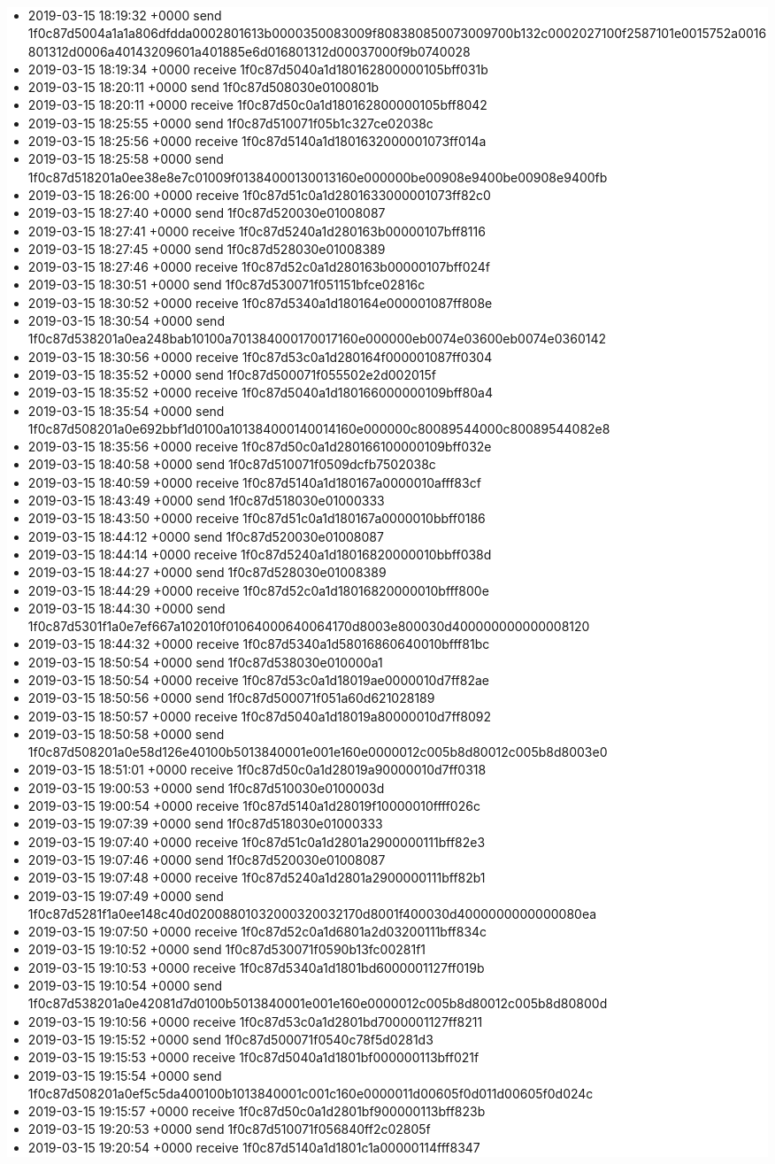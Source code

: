 * 2019-03-15 18:19:32 +0000 send 1f0c87d5004a1a1a806dfdda0002801613b0000350083009f808380850073009700b132c0002027100f2587101e0015752a0016801312d0006a40143209601a401885e6d016801312d00037000f9b0740028
* 2019-03-15 18:19:34 +0000 receive 1f0c87d5040a1d180162800000105bff031b
* 2019-03-15 18:20:11 +0000 send 1f0c87d508030e0100801b
* 2019-03-15 18:20:11 +0000 receive 1f0c87d50c0a1d180162800000105bff8042
* 2019-03-15 18:25:55 +0000 send 1f0c87d510071f05b1c327ce02038c
* 2019-03-15 18:25:56 +0000 receive 1f0c87d5140a1d1801632000001073ff014a
* 2019-03-15 18:25:58 +0000 send 1f0c87d518201a0ee38e8e7c01009f01384000130013160e000000be00908e9400be00908e9400fb
* 2019-03-15 18:26:00 +0000 receive 1f0c87d51c0a1d2801633000001073ff82c0
* 2019-03-15 18:27:40 +0000 send 1f0c87d520030e01008087
* 2019-03-15 18:27:41 +0000 receive 1f0c87d5240a1d280163b00000107bff8116
* 2019-03-15 18:27:45 +0000 send 1f0c87d528030e01008389
* 2019-03-15 18:27:46 +0000 receive 1f0c87d52c0a1d280163b00000107bff024f
* 2019-03-15 18:30:51 +0000 send 1f0c87d530071f051151bfce02816c
* 2019-03-15 18:30:52 +0000 receive 1f0c87d5340a1d180164e000001087ff808e
* 2019-03-15 18:30:54 +0000 send 1f0c87d538201a0ea248bab10100a701384000170017160e000000eb0074e03600eb0074e0360142
* 2019-03-15 18:30:56 +0000 receive 1f0c87d53c0a1d280164f000001087ff0304
* 2019-03-15 18:35:52 +0000 send 1f0c87d500071f055502e2d002015f
* 2019-03-15 18:35:52 +0000 receive 1f0c87d5040a1d180166000000109bff80a4
* 2019-03-15 18:35:54 +0000 send 1f0c87d508201a0e692bbf1d0100a101384000140014160e000000c80089544000c80089544082e8
* 2019-03-15 18:35:56 +0000 receive 1f0c87d50c0a1d280166100000109bff032e
* 2019-03-15 18:40:58 +0000 send 1f0c87d510071f0509dcfb7502038c
* 2019-03-15 18:40:59 +0000 receive 1f0c87d5140a1d180167a0000010afff83cf
* 2019-03-15 18:43:49 +0000 send 1f0c87d518030e01000333
* 2019-03-15 18:43:50 +0000 receive 1f0c87d51c0a1d180167a0000010bbff0186
* 2019-03-15 18:44:12 +0000 send 1f0c87d520030e01008087
* 2019-03-15 18:44:14 +0000 receive 1f0c87d5240a1d18016820000010bbff038d
* 2019-03-15 18:44:27 +0000 send 1f0c87d528030e01008389
* 2019-03-15 18:44:29 +0000 receive 1f0c87d52c0a1d18016820000010bfff800e
* 2019-03-15 18:44:30 +0000 send 1f0c87d5301f1a0e7ef667a102010f01064000640064170d8003e800030d400000000000008120
* 2019-03-15 18:44:32 +0000 receive 1f0c87d5340a1d58016860640010bfff81bc
* 2019-03-15 18:50:54 +0000 send 1f0c87d538030e010000a1
* 2019-03-15 18:50:54 +0000 receive 1f0c87d53c0a1d18019ae0000010d7ff82ae
* 2019-03-15 18:50:56 +0000 send 1f0c87d500071f051a60d621028189
* 2019-03-15 18:50:57 +0000 receive 1f0c87d5040a1d18019a80000010d7ff8092
* 2019-03-15 18:50:58 +0000 send 1f0c87d508201a0e58d126e40100b5013840001e001e160e0000012c005b8d80012c005b8d8003e0
* 2019-03-15 18:51:01 +0000 receive 1f0c87d50c0a1d28019a90000010d7ff0318
* 2019-03-15 19:00:53 +0000 send 1f0c87d510030e0100003d
* 2019-03-15 19:00:54 +0000 receive 1f0c87d5140a1d28019f10000010ffff026c
* 2019-03-15 19:07:39 +0000 send 1f0c87d518030e01000333
* 2019-03-15 19:07:40 +0000 receive 1f0c87d51c0a1d2801a2900000111bff82e3
* 2019-03-15 19:07:46 +0000 send 1f0c87d520030e01008087
* 2019-03-15 19:07:48 +0000 receive 1f0c87d5240a1d2801a2900000111bff82b1
* 2019-03-15 19:07:49 +0000 send 1f0c87d5281f1a0ee148c40d02008801032000320032170d8001f400030d4000000000000080ea
* 2019-03-15 19:07:50 +0000 receive 1f0c87d52c0a1d6801a2d03200111bff834c
* 2019-03-15 19:10:52 +0000 send 1f0c87d530071f0590b13fc00281f1
* 2019-03-15 19:10:53 +0000 receive 1f0c87d5340a1d1801bd6000001127ff019b
* 2019-03-15 19:10:54 +0000 send 1f0c87d538201a0e42081d7d0100b5013840001e001e160e0000012c005b8d80012c005b8d80800d
* 2019-03-15 19:10:56 +0000 receive 1f0c87d53c0a1d2801bd7000001127ff8211
* 2019-03-15 19:15:52 +0000 send 1f0c87d500071f0540c78f5d0281d3
* 2019-03-15 19:15:53 +0000 receive 1f0c87d5040a1d1801bf000000113bff021f
* 2019-03-15 19:15:54 +0000 send 1f0c87d508201a0ef5c5da400100b1013840001c001c160e0000011d00605f0d011d00605f0d024c
* 2019-03-15 19:15:57 +0000 receive 1f0c87d50c0a1d2801bf900000113bff823b
* 2019-03-15 19:20:53 +0000 send 1f0c87d510071f056840ff2c02805f
* 2019-03-15 19:20:54 +0000 receive 1f0c87d5140a1d1801c1a00000114fff8347